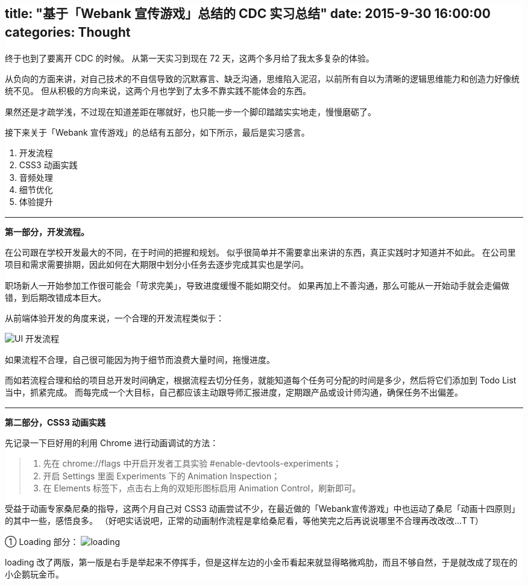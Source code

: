 title: "基于「Webank 宣传游戏」总结的 CDC 实习总结"
date: 2015-9-30 16:00:00
categories: Thought
---

终于也到了要离开 CDC 的时候。
从第一天实习到现在 72 天，这两个多月给了我太多复杂的体验。

从负向的方面来讲，对自己技术的不自信导致的沉默寡言、缺乏沟通，思维陷入泥沼，以前所有自以为清晰的逻辑思维能力和创造力好像统统不见。
但从积极的方向来说，这两个月也学到了太多不靠实践不能体会的东西。


果然还是才疏学浅，不过现在知道差距在哪就好，也只能一步一个脚印踏踏实实地走，慢慢磨砺了。

接下来关于「Webank 宣传游戏」的总结有五部分，如下所示，最后是实习感言。

 1. 开发流程
 2. CSS3 动画实践
 3. 音频处理
 4. 细节优化
 5. 体验提升

---
**第一部分，开发流程。**

在公司跟在学校开发最大的不同，在于时间的把握和规划。
似乎很简单并不需要拿出来讲的东西，真正实践时才知道并不如此。
在公司里项目和需求需要排期，因此如何在大期限中划分小任务去逐步完成其实也是学问。

职场新人一开始参加工作很可能会「苛求完美」，导致进度缓慢不能如期交付。
如果再加上不善沟通，那么可能从一开始动手就会走偏做错，到后期改错成本巨大。

从前端体验开发的角度来说，一个合理的开发流程类似于：

![UI 开发流程][1]

如果流程不合理，自己很可能因为拘于细节而浪费大量时间，拖慢进度。

而如若流程合理和给的项目总开发时间确定，根据流程去切分任务，就能知道每个任务可分配的时间是多少，然后将它们添加到 Todo List 当中，抓紧完成。
而每完成一个大目标，自己都应该主动跟导师汇报进度，定期跟产品或设计师沟通，确保任务不出偏差。

---

**第二部分，CSS3 动画实践**

先记录一下巨好用的利用 Chrome 进行动画调试的方法：

>  1. 先在 chrome://flags 中开启开发者工具实验 #enable-devtools-experiments；
>  2. 开启 Settings 里面 Experiments 下的 Animation Inspection；
>  3. 在 Elements 标签下，点击右上角的双矩形图标启用 Animation Control，刷新即可。

受益于动画专家桑尼桑的指导，这两个月自己对 CSS3 动画尝试不少，在最近做的「Webank宣传游戏」中也运动了桑尼「动画十四原则」的其中一些，感悟良多。
（好吧实话说吧，正常的动画制作流程是拿给桑尼看，等他笑完之后再说说哪里不合理再改改改...T T）

① Loading 部分：
![loading][2]

loading 改了两版，第一版是右手是举起来不停挥手，但是这样左边的小金币看起来就显得略微鸡肋，而且不够自然，于是就改成了现在的小企鹅玩金币。


  [1]: http://7xidng.com1.z0.glb.clouddn.com/%E9%87%8D%E6%9E%84%E6%B5%81%E7%A8%8B.jpg
  [2]: http://7xidng.com1.z0.glb.clouddn.com/loading.gif
  [3]: http://7xidng.com1.z0.glb.clouddn.com/%E6%B4%92%E9%92%B1.gif
  [4]: http://7xidng.com1.z0.glb.clouddn.com/%E8%93%84%E5%8A%9B.gif
  [5]: http://7xidng.com1.z0.glb.clouddn.com/%E7%9C%9F%E6%9C%BA%E6%B5%8B%E8%AF%95.png
  [6]: http://7xidng.com1.z0.glb.clouddn.com/%E5%AE%89%E5%8D%93%E8%AE%BE%E5%A4%87%E5%8D%A0%E6%9C%89%E7%8E%87.png
  [7]: http://7xidng.com1.z0.glb.clouddn.com/%E5%AE%89%E5%8D%93%E7%89%88%E6%9C%AC%E8%B6%8B%E5%8A%BF.png
  [8]: http://www.cnblogs.com/aaronjs/p/4812119.html%AC%E8%B6%8B%E5%8A%BF.png
  [9]: http://7xidng.com1.z0.glb.clouddn.com/%E9%9F%B3%E9%A2%91%E6%92%AD%E6%94%BE.png
  [10]: http://7xidng.com1.z0.glb.clouddn.com/Audition.jpg
  [11]: http://csssprites.com/
  [12]: http://alloyteam.github.io/gopng/
  [13]: https://tinypng.com/
  [14]: http://zhitu.isux.us/
  [15]: http://7xidng.com1.z0.glb.clouddn.com/%E6%B8%B8%E6%88%8F%E8%BF%87%E7%A8%8B.gif